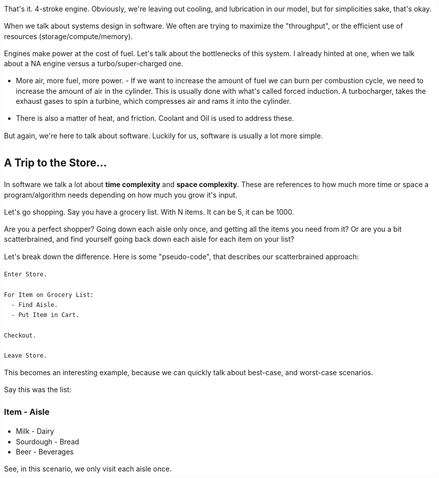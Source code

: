 That's it. 4-stroke engine. Obviously, we're leaving out cooling, and lubrication in our model, but for simplicities sake, that's okay.

When we talk about systems design in software. We often are trying to maximize the "throughput", or the efficient use of resources (storage/compute/memory).

Engines make power at the cost of fuel. Let's talk about the bottlenecks of this system. I already hinted at one, when we talk about a NA engine versus a turbo/super-charged one.

- More air, more fuel, more power. - If we want to increase the amount of fuel we can burn per combustion cycle, we need to increase the amount of air in the cylinder. This is usually done with what's called forced induction. A turbocharger, takes the exhaust gases to spin a turbine, which compresses air and rams it into the cylinder.

- There is also a matter of heat, and friction. Coolant and Oil is used to address these. 

But again, we're here to talk about software. Luckily for us, software is usually a lot more simple.

## A Trip to the Store... 

In software we talk a lot about **time complexity** and **space complexity**. These are references to how much more time or space a program/algorithm needs depending on how much you grow it's input. 

Let's go shopping. Say you have a grocery list. With N items. It can be 5, it can be 1000. 

Are you a perfect shopper? Going down each aisle only once, and getting all the items you need from it? Or are you a bit scatterbrained, and find yourself going back down each aisle for each item on your list?

Let's break down the difference. Here is some "pseudo-code", that describes our scatterbrained approach:

```
Enter Store.

For Item on Grocery List:
  - Find Aisle.
  - Put Item in Cart.

Checkout.

Leave Store.
```

This becomes an interesting example, because we can quickly talk about best-case, and worst-case scenarios.

Say this was the list:

### Item - Aisle
- Milk - Dairy
- Sourdough - Bread
- Beer - Beverages

See, in this scenario, we only visit each aisle once.
